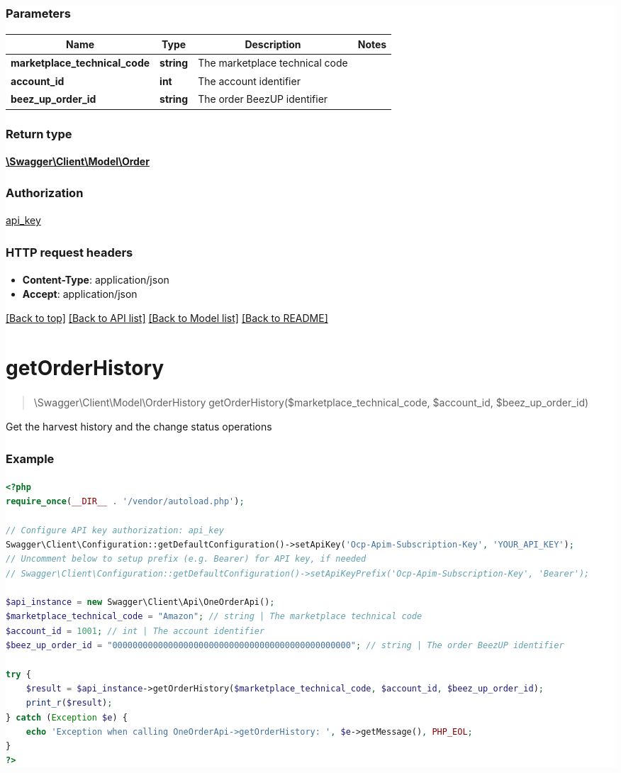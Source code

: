 ### Parameters

Name | Type | Description  | Notes
------------- | ------------- | ------------- | -------------
 **marketplace_technical_code** | **string**| The marketplace technical code |
 **account_id** | **int**| The account identifier |
 **beez_up_order_id** | **string**| The order BeezUP identifier |

### Return type

[**\Swagger\Client\Model\Order**](../Model/Order.md)

### Authorization

[api_key](../../README.md#api_key)

### HTTP request headers

 - **Content-Type**: application/json
 - **Accept**: application/json

[[Back to top]](#) [[Back to API list]](../../README.md#documentation-for-api-endpoints) [[Back to Model list]](../../README.md#documentation-for-models) [[Back to README]](../../README.md)

# **getOrderHistory**
> \Swagger\Client\Model\OrderHistory getOrderHistory($marketplace_technical_code, $account_id, $beez_up_order_id)

Get the harvest history and the change status operations

### Example
```php
<?php
require_once(__DIR__ . '/vendor/autoload.php');

// Configure API key authorization: api_key
Swagger\Client\Configuration::getDefaultConfiguration()->setApiKey('Ocp-Apim-Subscription-Key', 'YOUR_API_KEY');
// Uncomment below to setup prefix (e.g. Bearer) for API key, if needed
// Swagger\Client\Configuration::getDefaultConfiguration()->setApiKeyPrefix('Ocp-Apim-Subscription-Key', 'Bearer');

$api_instance = new Swagger\Client\Api\OneOrderApi();
$marketplace_technical_code = "Amazon"; // string | The marketplace technical code
$account_id = 1001; // int | The account identifier
$beez_up_order_id = "00000000000000000000000000000000000000000000000"; // string | The order BeezUP identifier

try {
    $result = $api_instance->getOrderHistory($marketplace_technical_code, $account_id, $beez_up_order_id);
    print_r($result);
} catch (Exception $e) {
    echo 'Exception when calling OneOrderApi->getOrderHistory: ', $e->getMessage(), PHP_EOL;
}
?>
```
